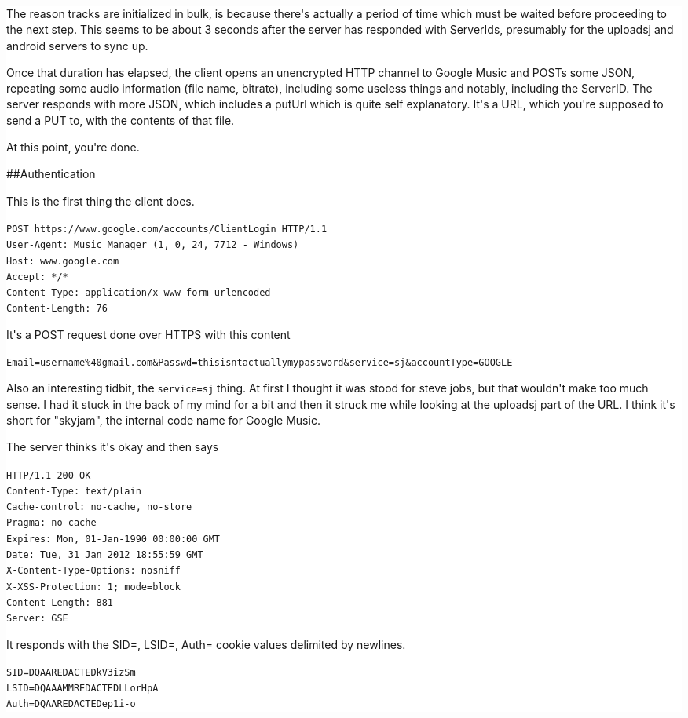 The reason tracks are initialized in bulk, is because there's actually a period of time which must be waited before proceeding to the next step. This seems to be about 3 seconds after the server has responded with ServerIds, presumably for the uploadsj and android servers to sync up.

Once that duration has elapsed, the client opens an unencrypted HTTP channel to Google Music and POSTs some JSON, repeating some audio information (file name, bitrate), including some useless things and notably, including the ServerID. The server responds with more JSON, which includes a putUrl which is quite self explanatory. It's a URL, which you're supposed to send a PUT to, with the contents of that file. 

At this point, you're done. 

##Authentication

This is the first thing the client does.

```
POST https://www.google.com/accounts/ClientLogin HTTP/1.1
User-Agent: Music Manager (1, 0, 24, 7712 - Windows)
Host: www.google.com
Accept: */*
Content-Type: application/x-www-form-urlencoded
Content-Length: 76
```

It's a POST request done over HTTPS with this content

```
Email=username%40gmail.com&Passwd=thisisntactuallymypassword&service=sj&accountType=GOOGLE
```

Also an interesting tidbit, the `service=sj` thing. At first I thought it was stood for steve jobs, but that wouldn't make too much sense. I had it stuck in the back of my mind for a bit and then it struck me while looking at the uploadsj part of the URL. I think it's short for "skyjam", the internal code name for Google Music.

The server thinks it's okay and then says

```
HTTP/1.1 200 OK
Content-Type: text/plain
Cache-control: no-cache, no-store
Pragma: no-cache
Expires: Mon, 01-Jan-1990 00:00:00 GMT
Date: Tue, 31 Jan 2012 18:55:59 GMT
X-Content-Type-Options: nosniff
X-XSS-Protection: 1; mode=block
Content-Length: 881
Server: GSE
```

It responds with the SID=, LSID=, Auth= cookie values delimited by newlines.

```
SID=DQAAREDACTEDkV3izSm
LSID=DQAAAMMREDACTEDLLorHpA
Auth=DQAAREDACTEDep1i-o
```
